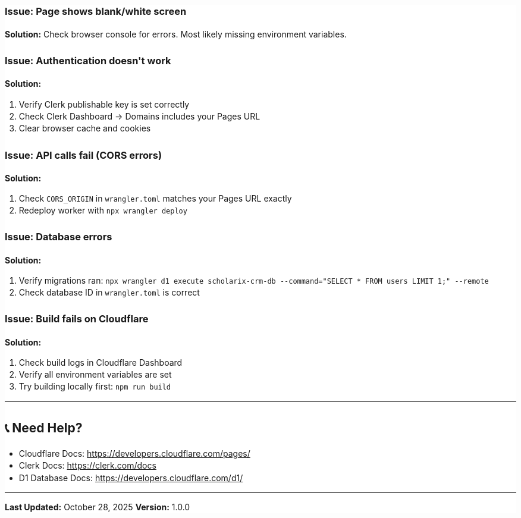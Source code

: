### Issue: Page shows blank/white screen
**Solution:** Check browser console for errors. Most likely missing environment variables.

### Issue: Authentication doesn't work
**Solution:** 
1. Verify Clerk publishable key is set correctly
2. Check Clerk Dashboard → Domains includes your Pages URL
3. Clear browser cache and cookies

### Issue: API calls fail (CORS errors)
**Solution:**
1. Check `CORS_ORIGIN` in `wrangler.toml` matches your Pages URL exactly
2. Redeploy worker with `npx wrangler deploy`

### Issue: Database errors
**Solution:**
1. Verify migrations ran: `npx wrangler d1 execute scholarix-crm-db --command="SELECT * FROM users LIMIT 1;" --remote`
2. Check database ID in `wrangler.toml` is correct

### Issue: Build fails on Cloudflare
**Solution:**
1. Check build logs in Cloudflare Dashboard
2. Verify all environment variables are set
3. Try building locally first: `npm run build`

---

## 📞 Need Help?

- Cloudflare Docs: https://developers.cloudflare.com/pages/
- Clerk Docs: https://clerk.com/docs
- D1 Database Docs: https://developers.cloudflare.com/d1/

---

**Last Updated:** October 28, 2025
**Version:** 1.0.0
